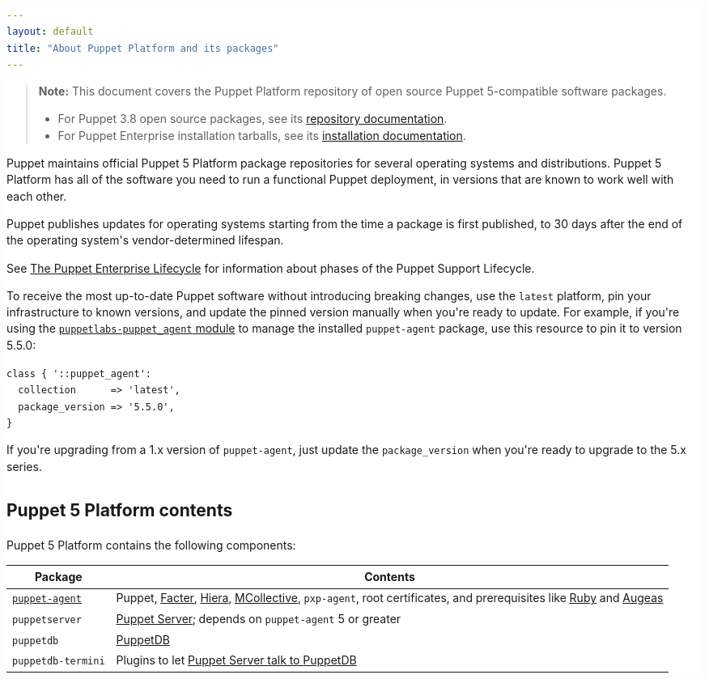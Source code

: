 ```yaml
---
layout: default
title: "About Puppet Platform and its packages"
---
```


> **Note:** This document covers the Puppet Platform repository of open source Puppet 5-compatible software packages.
> -   For Puppet 3.8 open source packages, see its [repository documentation](https://docs.puppet.com/puppet/3.8/puppet_repositories.html).
> -   For Puppet Enterprise installation tarballs, see its [installation documentation](/pe/latest/install_basic.html).

Puppet maintains official Puppet 5 Platform package repositories for several operating systems and distributions. Puppet 5 Platform has all of the software you need to run a functional Puppet deployment, in versions that are known to work well with each other.

Puppet publishes updates for operating systems starting from the time a package is first published, to 30 days after the end of the operating system's vendor-determined lifespan.

See [The Puppet Enterprise Lifecycle](https://puppet.com/misc/puppet-enterprise-lifecycle) for information about phases of the Puppet Support Lifecycle.

To receive the most up-to-date Puppet software without introducing breaking changes, use the `latest` platform, pin your infrastructure to known versions, and update the pinned version manually when you're ready to update. For example, if you're using the [`puppetlabs-puppet_agent` module](https://forge.puppet.com/puppetlabs/puppet_agent) to manage the installed `puppet-agent` package, use this resource to pin it to version 5.5.0:

```puppet
class { '::puppet_agent':
  collection      => 'latest',
  package_version => '5.5.0',
}
```

If you're upgrading from a 1.x version of `puppet-agent`, just update the `package_version` when you're ready to upgrade to the 5.x series.

## Puppet 5 Platform contents

Puppet 5 Platform contains the following components:

Package                              | Contents
-------------------------------------|----------------------------------------------
[`puppet-agent`](./about_agent.html) | Puppet, [Facter](/facter/), [Hiera](/puppet/latest/hiera_intro.html), [MCollective](/mcollective), `pxp-agent`, root certificates, and prerequisites like [Ruby](https://www.ruby-lang.org/) and [Augeas](http://augeas.net/)
`puppetserver`                       | [Puppet Server](/puppetserver/); depends on `puppet-agent` 5 or greater
`puppetdb`                           | [PuppetDB](/puppetdb/)
`puppetdb-termini`                   | Plugins to let [Puppet Server talk to PuppetDB](/puppetdb/latest/connect_puppet_master.html)

